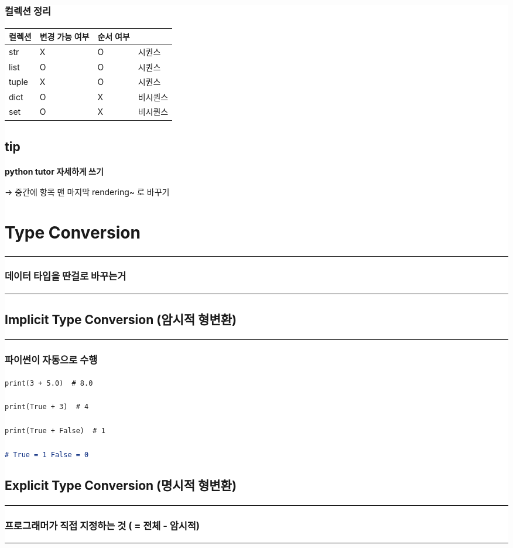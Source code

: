 ### 컬렉션 정리

| 컬렉션 | 변경 가능 여부 | 순서 여부 |  |
| --- | --- | --- | --- |
| str | X | O | 시퀀스 |
| list | O | O | 시퀀스 |
| tuple | X | O | 시퀀스 |
| dict | O | X | 비시퀀스 |
| set | O | X | 비시퀀스 |

## tip

**python tutor 자세하게 쓰기**

→ 중간에 항목 맨 마지막 rendering~ 로 바꾸기

# Type Conversion

---

### 데이터 타입을 딴걸로 바꾸는거

---

## Implicit Type Conversion (암시적 형변환)

---

### 파이썬이 자동으로 수행

```markdown
print(3 + 5.0)  # 8.0

print(True + 3)  # 4

print(True + False)  # 1

# True = 1 False = 0
```

## Explicit Type Conversion (명시적 형변환)

---

### 프로그래머가 직접 지정하는 것 ( = 전체 - 암시적)

---
